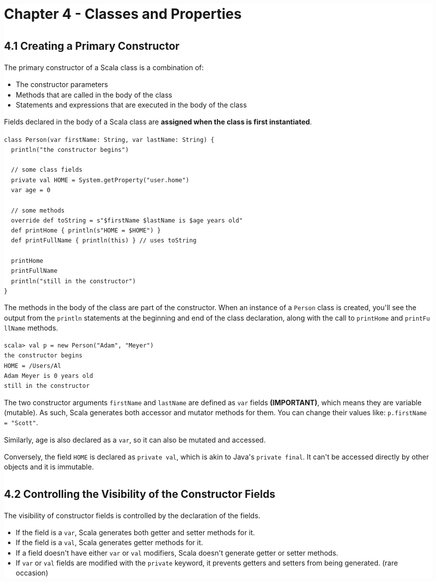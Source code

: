 # Chapter 4 - Classes and Properties

## 4.1 Creating a Primary Constructor
The primary constructor of a Scala class is a combination of:
- The constructor parameters
- Methods that are called in the body of the class
- Statements and expressions that are executed in the body of the class

Fields declared in the body of a Scala class are **assigned when the class is first instantiated**.
```
class Person(var firstName: String, var lastName: String) {
  println("the constructor begins")

  // some class fields
  private val HOME = System.getProperty("user.home")
  var age = 0

  // some methods
  override def toString = s"$firstName $lastName is $age years old"
  def printHome { println(s"HOME = $HOME") }
  def printFullName { println(this) } // uses toString

  printHome
  printFullName
  println("still in the constructor")
}
```

The methods in the body of the class are part of the constructor. When an instance of a `Person` class is created, you'll see the output from the `println` statements at the beginning and end of the class declaration, along with the call to `printHome` and `printFullName` methods.
```
scala> val p = new Person("Adam", "Meyer")
the constructor begins
HOME = /Users/Al
Adam Meyer is 0 years old
still in the constructor
```
The two constructor arguments `firstName` and `lastName` are defined as `var` fields **(IMPORTANT)**, which means they are variable (mutable). As such, Scala generates both accessor and mutator methods for them. You can change their values like: `p.firstName = "Scott"`.

Similarly, age is also declared as a `var`, so it can also be mutated and accessed.

Conversely, the field `HOME` is declared as `private val`, which is akin to Java's `private final`. It can't be accessed directly by other objects and it is immutable.

## 4.2 Controlling the Visibility of the Constructor Fields
The visibility of constructor fields is controlled by the declaration of the fields.

- If the field is a `var`, Scala generates both getter and setter methods for it.
- If the field is a `val`, Scala generates getter methods for it.
- If a field doesn't have either `var` or `val` modifiers, Scala doesn't generate getter or setter methods.
- If `var` or `val` fields are modified with the `private` keyword, it prevents getters and setters from being generated. (rare occasion)
